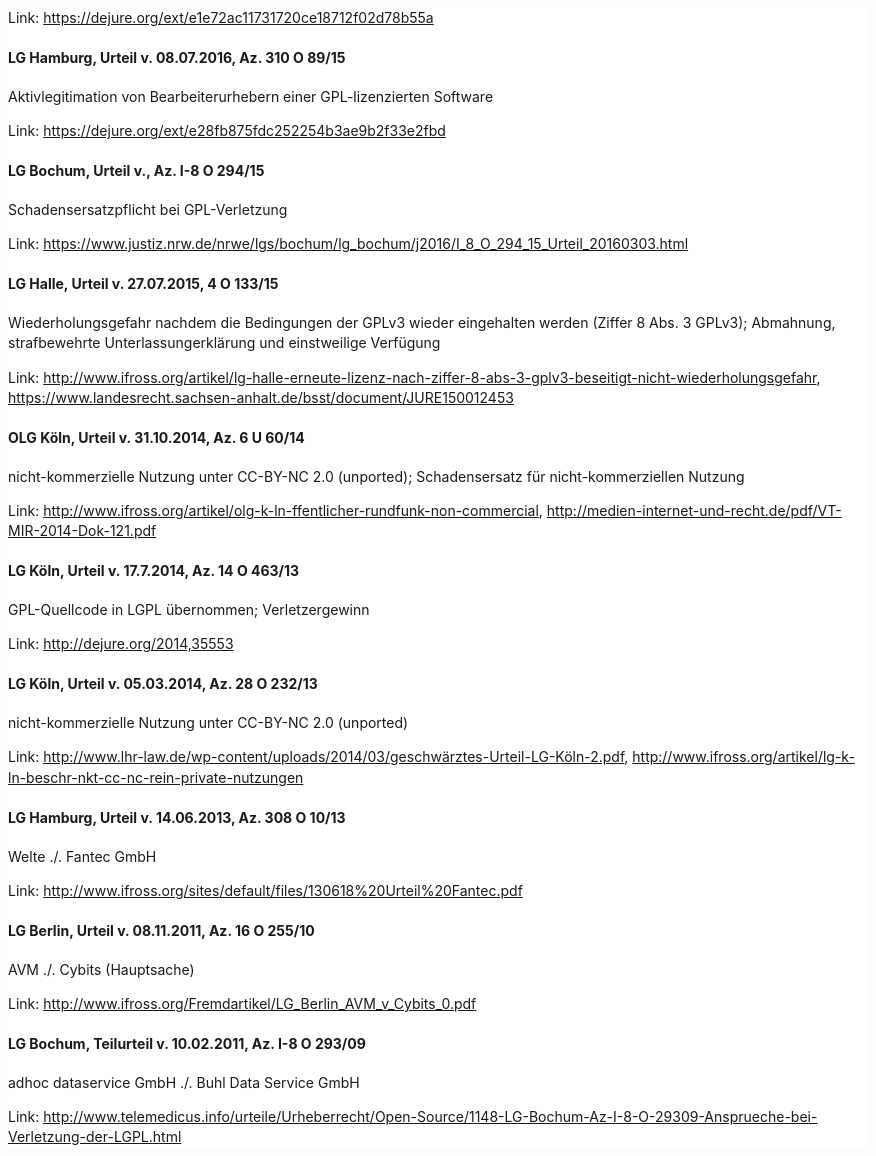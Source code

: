 Link: https://dejure.org/ext/e1e72ac11731720ce18712f02d78b55a

#### LG Hamburg, Urteil v. 08.07.2016, Az. 310 O 89/15

Aktivlegitimation von Bearbeiterurhebern einer GPL-lizenzierten Software

Link: https://dejure.org/ext/e28fb875fdc252254b3ae9b2f33e2fbd

#### LG Bochum, Urteil v., Az. I-8 O 294/15

Schadensersatzpflicht bei GPL-Verletzung

Link: https://www.justiz.nrw.de/nrwe/lgs/bochum/lg_bochum/j2016/I_8_O_294_15_Urteil_20160303.html

#### LG Halle, Urteil v. 27.07.2015, 4 O 133/15

Wiederholungsgefahr nachdem die Bedingungen der GPLv3 wieder eingehalten werden (Ziffer 8 Abs. 3 GPLv3); Abmahnung, strafbewehrte Unterlassungerklärung und einstweilige Verfügung  

Link: http://www.ifross.org/artikel/lg-halle-erneute-lizenz-nach-ziffer-8-abs-3-gplv3-beseitigt-nicht-wiederholungsgefahr, https://www.landesrecht.sachsen-anhalt.de/bsst/document/JURE150012453

#### OLG Köln, Urteil v. 31.10.2014, Az. 6 U 60/14

nicht-kommerzielle Nutzung unter CC-BY-NC 2.0 (unported); Schadensersatz für nicht-kommerziellen Nutzung

Link: http://www.ifross.org/artikel/olg-k-ln-ffentlicher-rundfunk-non-commercial, http://medien-internet-und-recht.de/pdf/VT-MIR-2014-Dok-121.pdf

#### LG Köln, Urteil v. 17.7.2014, Az. 14 O 463/13

GPL-Quellcode in LGPL übernommen; Verletzergewinn

Link: http://dejure.org/2014,35553

#### LG Köln, Urteil v. 05.03.2014, Az. 28 O 232/13

nicht-kommerzielle Nutzung unter CC-BY-NC 2.0 (unported)

Link: http://www.lhr-law.de/wp-content/uploads/2014/03/geschwärztes-Urteil-LG-Köln-2.pdf, http://www.ifross.org/artikel/lg-k-ln-beschr-nkt-cc-nc-rein-private-nutzungen

#### LG Hamburg, Urteil v. 14.06.2013, Az. 308 O 10/13

Welte ./. Fantec GmbH

Link: http://www.ifross.org/sites/default/files/130618%20Urteil%20Fantec.pdf

#### LG Berlin, Urteil v. 08.11.2011, Az. 16 O 255/10

AVM ./. Cybits (Hauptsache)

Link: http://www.ifross.org/Fremdartikel/LG_Berlin_AVM_v_Cybits_0.pdf

#### LG Bochum, Teilurteil v. 10.02.2011, Az. I-8 O 293/09

adhoc dataservice GmbH ./. Buhl Data Service GmbH

Link: http://www.telemedicus.info/urteile/Urheberrecht/Open-Source/1148-LG-Bochum-Az-I-8-O-29309-Ansprueche-bei-Verletzung-der-LGPL.html
